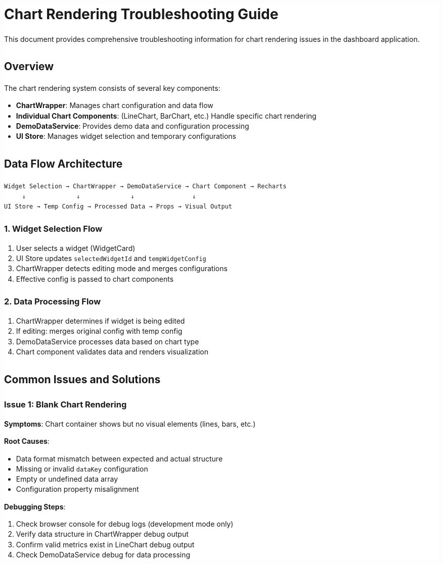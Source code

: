 # Chart Rendering Troubleshooting Guide

This document provides comprehensive troubleshooting information for chart rendering issues in the dashboard application.

## Overview

The chart rendering system consists of several key components:
- **ChartWrapper**: Manages chart configuration and data flow
- **Individual Chart Components**: (LineChart, BarChart, etc.) Handle specific chart rendering
- **DemoDataService**: Provides demo data and configuration processing
- **UI Store**: Manages widget selection and temporary configurations

## Data Flow Architecture

```
Widget Selection → ChartWrapper → DemoDataService → Chart Component → Recharts
     ↓              ↓              ↓                ↓
UI Store → Temp Config → Processed Data → Props → Visual Output
```

### 1. Widget Selection Flow
1. User selects a widget (WidgetCard)
2. UI Store updates `selectedWidgetId` and `tempWidgetConfig`
3. ChartWrapper detects editing mode and merges configurations
4. Effective config is passed to chart components

### 2. Data Processing Flow
1. ChartWrapper determines if widget is being edited
2. If editing: merges original config with temp config
3. DemoDataService processes data based on chart type
4. Chart component validates data and renders visualization

## Common Issues and Solutions

### Issue 1: Blank Chart Rendering

**Symptoms**: Chart container shows but no visual elements (lines, bars, etc.)

**Root Causes**:
- Data format mismatch between expected and actual structure
- Missing or invalid `dataKey` configuration
- Empty or undefined data array
- Configuration property misalignment

**Debugging Steps**:
1. Check browser console for debug logs (development mode only)
2. Verify data structure in ChartWrapper debug output
3. Confirm valid metrics exist in LineChart debug output
4. Check DemoDataService debug for data processing
